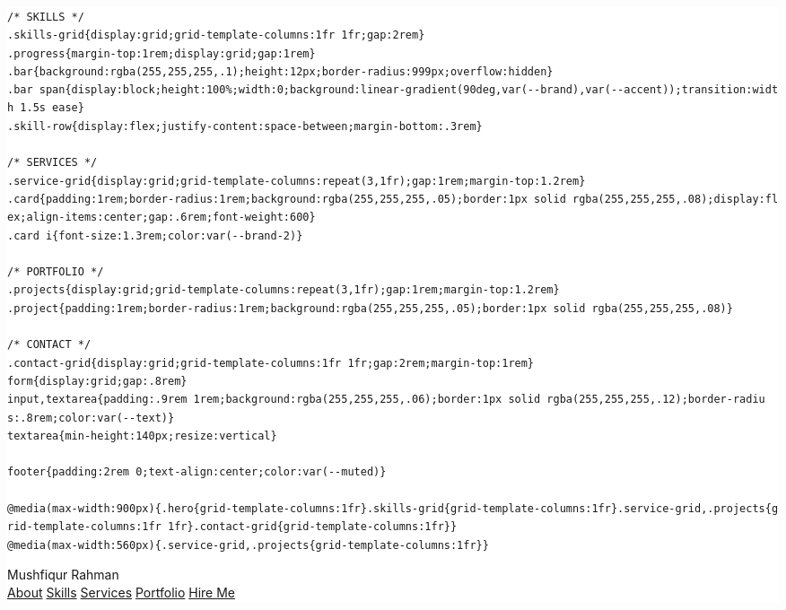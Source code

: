     /* SKILLS */
    .skills-grid{display:grid;grid-template-columns:1fr 1fr;gap:2rem}
    .progress{margin-top:1rem;display:grid;gap:1rem}
    .bar{background:rgba(255,255,255,.1);height:12px;border-radius:999px;overflow:hidden}
    .bar span{display:block;height:100%;width:0;background:linear-gradient(90deg,var(--brand),var(--accent));transition:width 1.5s ease}
    .skill-row{display:flex;justify-content:space-between;margin-bottom:.3rem}

    /* SERVICES */
    .service-grid{display:grid;grid-template-columns:repeat(3,1fr);gap:1rem;margin-top:1.2rem}
    .card{padding:1rem;border-radius:1rem;background:rgba(255,255,255,.05);border:1px solid rgba(255,255,255,.08);display:flex;align-items:center;gap:.6rem;font-weight:600}
    .card i{font-size:1.3rem;color:var(--brand-2)}

    /* PORTFOLIO */
    .projects{display:grid;grid-template-columns:repeat(3,1fr);gap:1rem;margin-top:1.2rem}
    .project{padding:1rem;border-radius:1rem;background:rgba(255,255,255,.05);border:1px solid rgba(255,255,255,.08)}

    /* CONTACT */
    .contact-grid{display:grid;grid-template-columns:1fr 1fr;gap:2rem;margin-top:1rem}
    form{display:grid;gap:.8rem}
    input,textarea{padding:.9rem 1rem;background:rgba(255,255,255,.06);border:1px solid rgba(255,255,255,.12);border-radius:.8rem;color:var(--text)}
    textarea{min-height:140px;resize:vertical}

    footer{padding:2rem 0;text-align:center;color:var(--muted)}

    @media(max-width:900px){.hero{grid-template-columns:1fr}.skills-grid{grid-template-columns:1fr}.service-grid,.projects{grid-template-columns:1fr 1fr}.contact-grid{grid-template-columns:1fr}}
    @media(max-width:560px){.service-grid,.projects{grid-template-columns:1fr}}
  </style>
  <link rel="stylesheet" href="https://cdnjs.cloudflare.com/ajax/libs/font-awesome/6.5.0/css/all.min.css">
</head>
<body>
  <div class="background-3d">
    <div class="cube">
      <div class="face"></div>
      <div class="face"></div>
      <div class="face"></div>
      <div class="face"></div>
      <div class="face"></div>
      <div class="face"></div>
    </div>
  </div>

  <nav>
    <div class="container nav-inner">
      <div class="brand"><span class="dot"></span> Mushfiqur Rahman</div>
      <div class="menu">
        <a href="#about">About</a>
        <a href="#skills">Skills</a>
        <a href="#services">Services</a>
        <a href="#portfolio">Portfolio</a>
        <a href="#contact" class="btn primary">Hire Me</a>
      </div>
    </div>
  </nav>
